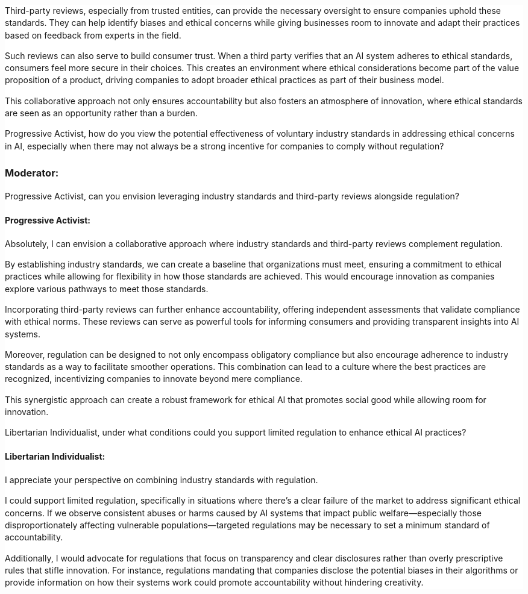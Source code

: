 Third-party reviews, especially from trusted entities, can provide the necessary oversight to ensure companies uphold these standards. They can help identify biases and ethical concerns while giving businesses room to innovate and adapt their practices based on feedback from experts in the field.

Such reviews can also serve to build consumer trust. When a third party verifies that an AI system adheres to ethical standards, consumers feel more secure in their choices. This creates an environment where ethical considerations become part of the value proposition of a product, driving companies to adopt broader ethical practices as part of their business model.

This collaborative approach not only ensures accountability but also fosters an atmosphere of innovation, where ethical standards are seen as an opportunity rather than a burden. 

Progressive Activist, how do you view the potential effectiveness of voluntary industry standards in addressing ethical concerns in AI, especially when there may not always be a strong incentive for companies to comply without regulation?

### Moderator:

Progressive Activist, can you envision leveraging industry standards and third-party reviews alongside regulation?

#### Progressive Activist:

Absolutely, I can envision a collaborative approach where industry standards and third-party reviews complement regulation. 

By establishing industry standards, we can create a baseline that organizations must meet, ensuring a commitment to ethical practices while allowing for flexibility in how those standards are achieved. This would encourage innovation as companies explore various pathways to meet those standards. 

Incorporating third-party reviews can further enhance accountability, offering independent assessments that validate compliance with ethical norms. These reviews can serve as powerful tools for informing consumers and providing transparent insights into AI systems.

Moreover, regulation can be designed to not only encompass obligatory compliance but also encourage adherence to industry standards as a way to facilitate smoother operations. This combination can lead to a culture where the best practices are recognized, incentivizing companies to innovate beyond mere compliance. 

This synergistic approach can create a robust framework for ethical AI that promotes social good while allowing room for innovation.

Libertarian Individualist, under what conditions could you support limited regulation to enhance ethical AI practices?

#### Libertarian Individualist:

I appreciate your perspective on combining industry standards with regulation.

I could support limited regulation, specifically in situations where there’s a clear failure of the market to address significant ethical concerns. If we observe consistent abuses or harms caused by AI systems that impact public welfare—especially those disproportionately affecting vulnerable populations—targeted regulations may be necessary to set a minimum standard of accountability.

Additionally, I would advocate for regulations that focus on transparency and clear disclosures rather than overly prescriptive rules that stifle innovation. For instance, regulations mandating that companies disclose the potential biases in their algorithms or provide information on how their systems work could promote accountability without hindering creativity.
